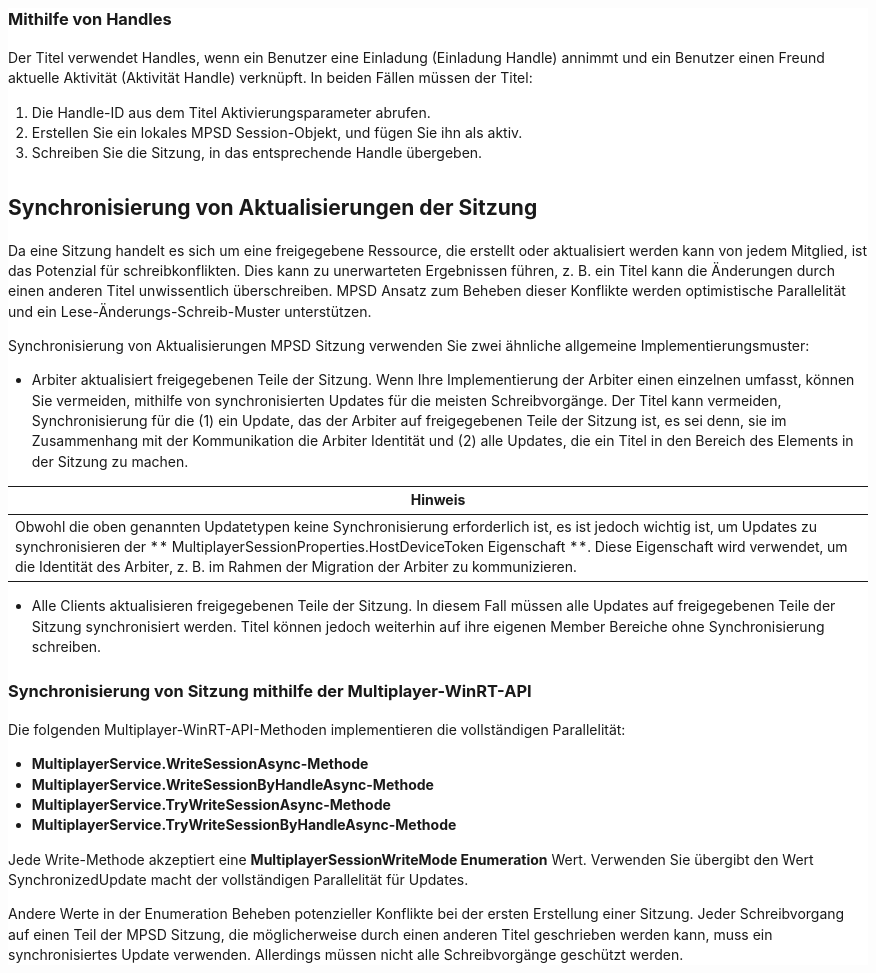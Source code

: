 
### <a name="using-handles"></a>Mithilfe von Handles

Der Titel verwendet Handles, wenn ein Benutzer eine Einladung (Einladung Handle) annimmt und ein Benutzer einen Freund aktuelle Aktivität (Aktivität Handle) verknüpft. In beiden Fällen müssen der Titel:

1.  Die Handle-ID aus dem Titel Aktivierungsparameter abrufen.
2.  Erstellen Sie ein lokales MPSD Session-Objekt, und fügen Sie ihn als aktiv.
3.  Schreiben Sie die Sitzung, in das entsprechende Handle übergeben.

## <a name="synchronization-of-session-updates"></a>Synchronisierung von Aktualisierungen der Sitzung

Da eine Sitzung handelt es sich um eine freigegebene Ressource, die erstellt oder aktualisiert werden kann von jedem Mitglied, ist das Potenzial für schreibkonflikten. Dies kann zu unerwarteten Ergebnissen führen, z. B. ein Titel kann die Änderungen durch einen anderen Titel unwissentlich überschreiben. MPSD Ansatz zum Beheben dieser Konflikte werden optimistische Parallelität und ein Lese-Änderungs-Schreib-Muster unterstützen.

Synchronisierung von Aktualisierungen MPSD Sitzung verwenden Sie zwei ähnliche allgemeine Implementierungsmuster:

-   Arbiter aktualisiert freigegebenen Teile der Sitzung. Wenn Ihre Implementierung der Arbiter einen einzelnen umfasst, können Sie vermeiden, mithilfe von synchronisierten Updates für die meisten Schreibvorgänge. Der Titel kann vermeiden, Synchronisierung für die (1) ein Update, das der Arbiter auf freigegebenen Teile der Sitzung ist, es sei denn, sie im Zusammenhang mit der Kommunikation die Arbiter Identität und (2) alle Updates, die ein Titel in den Bereich des Elements in der Sitzung zu machen.

| Hinweis                                                                                                                                                                                                                                                                                                                                              |
|----------------------------------------------------------------------------------------------------------------------------------------------------------------------------------------------------------------------------------------------------------------------------------------------------------------------------------------------------------------|
| Obwohl die oben genannten Updatetypen keine Synchronisierung erforderlich ist, es ist jedoch wichtig ist, um Updates zu synchronisieren der ** MultiplayerSessionProperties.HostDeviceToken Eigenschaft **. Diese Eigenschaft wird verwendet, um die Identität des Arbiter, z. B. im Rahmen der Migration der Arbiter zu kommunizieren. |

-   Alle Clients aktualisieren freigegebenen Teile der Sitzung. In diesem Fall müssen alle Updates auf freigegebenen Teile der Sitzung synchronisiert werden. Titel können jedoch weiterhin auf ihre eigenen Member Bereiche ohne Synchronisierung schreiben.


### <a name="session-update-synchronization-using-the-multiplayer-winrt-api"></a>Synchronisierung von Sitzung mithilfe der Multiplayer-WinRT-API

Die folgenden Multiplayer-WinRT-API-Methoden implementieren die vollständigen Parallelität:

-   **MultiplayerService.WriteSessionAsync-Methode**
-   **MultiplayerService.WriteSessionByHandleAsync-Methode**
-   **MultiplayerService.TryWriteSessionAsync-Methode**
-   **MultiplayerService.TryWriteSessionByHandleAsync-Methode**

Jede Write-Methode akzeptiert eine **MultiplayerSessionWriteMode Enumeration** Wert. Verwenden Sie übergibt den Wert SynchronizedUpdate macht der vollständigen Parallelität für Updates.

Andere Werte in der Enumeration Beheben potenzieller Konflikte bei der ersten Erstellung einer Sitzung. Jeder Schreibvorgang auf einen Teil der MPSD Sitzung, die möglicherweise durch einen anderen Titel geschrieben werden kann, muss ein synchronisiertes Update verwenden. Allerdings müssen nicht alle Schreibvorgänge geschützt werden.
